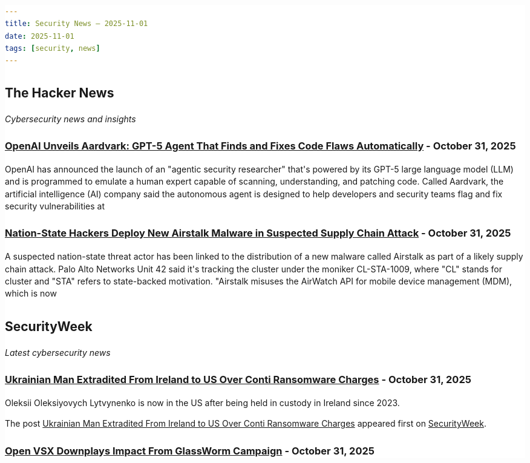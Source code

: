 ```yaml
---
title: Security News – 2025-11-01
date: 2025-11-01
tags: [security, news]
---
```


## The Hacker News
*Cybersecurity news and insights*

### [OpenAI Unveils Aardvark: GPT-5 Agent That Finds and Fixes Code Flaws Automatically](https://thehackernews.com/2025/10/openai-unveils-aardvark-gpt-5-agent.html) - October 31, 2025

OpenAI has announced the launch of an "agentic security researcher" that's powered by its GPT-5 large language model (LLM) and is programmed to emulate a human expert capable of scanning, understanding, and patching code.
Called Aardvark, the artificial intelligence (AI) company said the autonomous agent is designed to help developers and security teams flag and fix security vulnerabilities at

### [Nation-State Hackers Deploy New Airstalk Malware in Suspected Supply Chain Attack](https://thehackernews.com/2025/10/nation-state-hackers-deploy-new.html) - October 31, 2025

A suspected nation-state threat actor has been linked to the distribution of a new malware called Airstalk as part of a likely supply chain attack.
Palo Alto Networks Unit 42 said it's tracking the cluster under the moniker CL-STA-1009, where "CL" stands for cluster and "STA" refers to state-backed motivation.
"Airstalk misuses the AirWatch API for mobile device management (MDM), which is now


## SecurityWeek
*Latest cybersecurity news*

### [Ukrainian Man Extradited From Ireland to US Over Conti Ransomware Charges](https://www.securityweek.com/ukrainian-man-extradited-from-ireland-to-us-over-conti-ransomware-charges/) - October 31, 2025

<p>Oleksii Oleksiyovych Lytvynenko is now in the US after being held in custody in Ireland since 2023.</p>
<p>The post <a href="https://www.securityweek.com/ukrainian-man-extradited-from-ireland-to-us-over-conti-ransomware-charges/">Ukrainian Man Extradited From Ireland to US Over Conti Ransomware Charges</a> appeared first on <a href="https://www.securityweek.com">SecurityWeek</a>.</p>

### [Open VSX Downplays Impact From GlassWorm Campaign](https://www.securityweek.com/open-vsx-downplays-impact-from-glassworm-campaign/) - October 31, 2025
